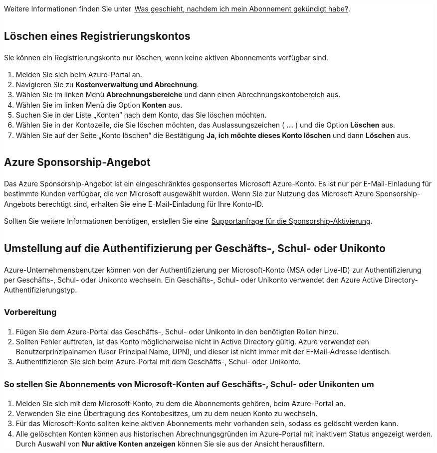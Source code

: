 Weitere Informationen finden Sie unter  [Was geschieht, nachdem ich mein Abonnement gekündigt habe?](cancel-azure-subscription.md#what-happens-after-subscription-cancellation).

## <a name="delete-an-enrollment-account"></a>Löschen eines Registrierungskontos

Sie können ein Registrierungskonto nur löschen, wenn keine aktiven Abonnements verfügbar sind.

1. Melden Sie sich beim [Azure-Portal](https://portal.azure.com/#blade/Microsoft_Azure_GTM/ModernBillingMenuBlade/AllBillingScopes) an.
1. Navigieren Sie zu **Kostenverwaltung und Abrechnung**.
1. Wählen Sie im linken Menü **Abrechnungsbereiche** und dann einen Abrechnungskontobereich aus.
1. Wählen Sie im linken Menü die Option **Konten** aus.
1. Suchen Sie in der Liste „Konten“ nach dem Konto, das Sie löschen möchten.
1. Wählen Sie in der Kontozeile, die Sie löschen möchten, das Auslassungszeichen ( **…** ) und die Option **Löschen** aus.
1. Wählen Sie auf der Seite „Konto löschen“ die Bestätigung **Ja, ich möchte dieses Konto löschen** und dann **Löschen** aus.

## <a name="azure-sponsorship-offer"></a>Azure Sponsorship-Angebot

Das Azure Sponsorship-Angebot ist ein eingeschränktes gesponsertes Microsoft Azure-Konto. Es ist nur per E-Mail-Einladung für bestimmte Kunden verfügbar, die von Microsoft ausgewählt wurden. Wenn Sie zur Nutzung des Microsoft Azure Sponsorship-Angebots berechtigt sind, erhalten Sie eine E-Mail-Einladung für Ihre Konto-ID.

Sollten Sie weitere Informationen benötigen, erstellen Sie eine  [Supportanfrage für die Sponsorship-Aktivierung](https://aka.ms/azrsponsorship).

## <a name="convert-to-work-or-school-account-authentication"></a>Umstellung auf die Authentifizierung per Geschäfts-, Schul- oder Unikonto

Azure-Unternehmensbenutzer können von der Authentifizierung per Microsoft-Konto (MSA oder Live-ID) zur Authentifizierung per Geschäfts-, Schul- oder Unikonto wechseln. Ein Geschäfts-, Schul- oder Unikonto verwendet den Azure Active Directory-Authentifizierungstyp.

### <a name="to-begin"></a>Vorbereitung

1. Fügen Sie dem Azure-Portal das Geschäfts-, Schul- oder Unikonto in den benötigten Rollen hinzu.
1. Sollten Fehler auftreten, ist das Konto möglicherweise nicht in Active Directory gültig. Azure verwendet den Benutzerprinzipalnamen (User Principal Name, UPN), und dieser ist nicht immer mit der E-Mail-Adresse identisch.
1. Authentifizieren Sie sich beim Azure-Portal mit dem Geschäfts-, Schul- oder Unikonto.

### <a name="to-convert-subscriptions-from-microsoft-accounts-to-work-or-school-accounts"></a>So stellen Sie Abonnements von Microsoft-Konten auf Geschäfts-, Schul- oder Unikonten um

1. Melden Sie sich mit dem Microsoft-Konto, zu dem die Abonnements gehören, beim Azure-Portal an.
1. Verwenden Sie eine Übertragung des Kontobesitzes, um zu dem neuen Konto zu wechseln.
1. Für das Microsoft-Konto sollten keine aktiven Abonnements mehr vorhanden sein, sodass es gelöscht werden kann.
1. Alle gelöschten Konten können aus historischen Abrechnungsgründen im Azure-Portal mit inaktivem Status angezeigt werden. Durch Auswahl von **Nur aktive Konten anzeigen** können Sie sie aus der Ansicht herausfiltern.
